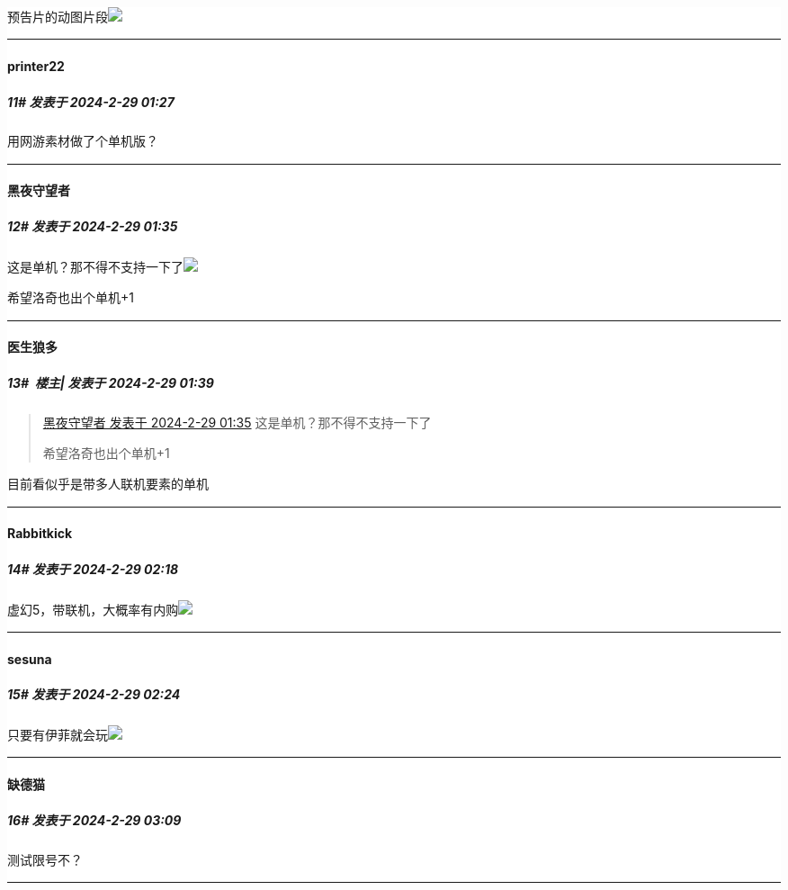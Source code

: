 预告片的动图片段<img src="https://p.sda1.dev/15/2cd21583a6896784f44ccbcf16d3c626/1709140318262.gif" referrerpolicy="no-referrer">

*****

####  printer22  
##### 11#       发表于 2024-2-29 01:27

用网游素材做了个单机版？

*****

####  黑夜守望者  
##### 12#       发表于 2024-2-29 01:35

这是单机？那不得不支持一下了<img src="https://static.saraba1st.com/image/smiley/face2017/062.gif" referrerpolicy="no-referrer">

希望洛奇也出个单机+1

*****

####  医生狼多  
##### 13#         楼主| 发表于 2024-2-29 01:39

<blockquote><a href="httphttps://bbs.saraba1st.com/2b/forum.php?mod=redirect&amp;goto=findpost&amp;pid=64099789&amp;ptid=2173536" target="_blank">黑夜守望者 发表于 2024-2-29 01:35</a>
这是单机？那不得不支持一下了

希望洛奇也出个单机+1</blockquote>
目前看似乎是带多人联机要素的单机

*****

####  Rabbitkick  
##### 14#       发表于 2024-2-29 02:18

虚幻5，带联机，大概率有内购<img src="https://static.saraba1st.com/image/smiley/face2017/014.png" referrerpolicy="no-referrer">

*****

####  sesuna  
##### 15#       发表于 2024-2-29 02:24

只要有伊菲就会玩<img src="https://static.saraba1st.com/image/smiley/face2017/062.gif" referrerpolicy="no-referrer">

*****

####  缺德猫  
##### 16#       发表于 2024-2-29 03:09

测试限号不？

*****
